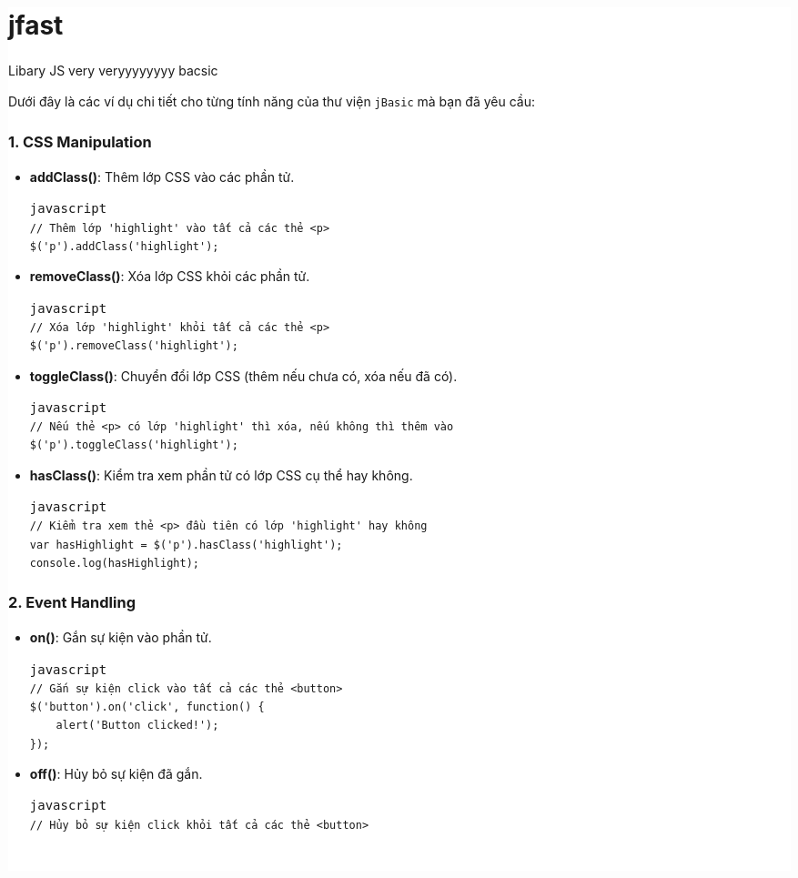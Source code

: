 # jfast
Libary JS very veryyyyyyyy bacsic
<div class="markdown prose w-full break-words dark:prose-invert light"><p>Dưới đây là các ví dụ chi tiết cho từng tính năng của thư viện <code>jBasic</code> mà bạn đã yêu cầu:</p><h3>1. <strong>CSS Manipulation</strong></h3><ul><li><p><strong>addClass()</strong>: Thêm lớp CSS vào các phần tử.</p><pre><div class="dark bg-gray-950 rounded-md border-[0.5px] border-token-border-medium"><div class="flex items-center relative text-token-text-secondary bg-token-main-surface-secondary px-4 py-2 text-xs font-sans justify-between rounded-t-md"><span>javascript</span><div class="flex items-center"><span class="" data-state="closed"></span></div></div><div class="overflow-y-auto p-4" dir="ltr"><code class="!whitespace-pre hljs language-javascript"><span class="hljs-comment">// Thêm lớp 'highlight' vào tất cả các thẻ &lt;p&gt;</span>
$(<span class="hljs-string">'p'</span>).<span class="hljs-title function_">addClass</span>(<span class="hljs-string">'highlight'</span>);
</code></div></div></pre></li><li><p><strong>removeClass()</strong>: Xóa lớp CSS khỏi các phần tử.</p><pre><div class="dark bg-gray-950 rounded-md border-[0.5px] border-token-border-medium"><div class="flex items-center relative text-token-text-secondary bg-token-main-surface-secondary px-4 py-2 text-xs font-sans justify-between rounded-t-md"><span>javascript</span><div class="flex items-center"><span class="" data-state="closed"></span></div></div><div class="overflow-y-auto p-4" dir="ltr"><code class="!whitespace-pre hljs language-javascript"><span class="hljs-comment">// Xóa lớp 'highlight' khỏi tất cả các thẻ &lt;p&gt;</span>
$(<span class="hljs-string">'p'</span>).<span class="hljs-title function_">removeClass</span>(<span class="hljs-string">'highlight'</span>);
</code></div></div></pre></li><li><p><strong>toggleClass()</strong>: Chuyển đổi lớp CSS (thêm nếu chưa có, xóa nếu đã có).</p><pre><div class="dark bg-gray-950 rounded-md border-[0.5px] border-token-border-medium"><div class="flex items-center relative text-token-text-secondary bg-token-main-surface-secondary px-4 py-2 text-xs font-sans justify-between rounded-t-md"><span>javascript</span><div class="flex items-center"><span class="" data-state="closed"></span></div></div><div class="overflow-y-auto p-4" dir="ltr"><code class="!whitespace-pre hljs language-javascript"><span class="hljs-comment">// Nếu thẻ &lt;p&gt; có lớp 'highlight' thì xóa, nếu không thì thêm vào</span>
$(<span class="hljs-string">'p'</span>).<span class="hljs-title function_">toggleClass</span>(<span class="hljs-string">'highlight'</span>);
</code></div></div></pre></li><li><p><strong>hasClass()</strong>: Kiểm tra xem phần tử có lớp CSS cụ thể hay không.</p><pre><div class="dark bg-gray-950 rounded-md border-[0.5px] border-token-border-medium"><div class="flex items-center relative text-token-text-secondary bg-token-main-surface-secondary px-4 py-2 text-xs font-sans justify-between rounded-t-md"><span>javascript</span><div class="flex items-center"><span class="" data-state="closed"></span></div></div><div class="overflow-y-auto p-4" dir="ltr"><code class="!whitespace-pre hljs language-javascript"><span class="hljs-comment">// Kiểm tra xem thẻ &lt;p&gt; đầu tiên có lớp 'highlight' hay không</span>
<span class="hljs-keyword">var</span> hasHighlight = $(<span class="hljs-string">'p'</span>).<span class="hljs-title function_">hasClass</span>(<span class="hljs-string">'highlight'</span>);
<span class="hljs-variable language_">console</span>.<span class="hljs-title function_">log</span>(hasHighlight);
</code></div></div></pre></li></ul><h3>2. <strong>Event Handling</strong></h3><ul><li><p><strong>on()</strong>: Gắn sự kiện vào phần tử.</p><pre><div class="dark bg-gray-950 rounded-md border-[0.5px] border-token-border-medium"><div class="flex items-center relative text-token-text-secondary bg-token-main-surface-secondary px-4 py-2 text-xs font-sans justify-between rounded-t-md"><span>javascript</span><div class="flex items-center"><span class="" data-state="closed"></span></div></div><div class="overflow-y-auto p-4" dir="ltr"><code class="!whitespace-pre hljs language-javascript"><span class="hljs-comment">// Gắn sự kiện click vào tất cả các thẻ &lt;button&gt;</span>
$(<span class="hljs-string">'button'</span>).<span class="hljs-title function_">on</span>(<span class="hljs-string">'click'</span>, <span class="hljs-keyword">function</span>(<span class="hljs-params"></span>) {
    <span class="hljs-title function_">alert</span>(<span class="hljs-string">'Button clicked!'</span>);
});
</code></div></div></pre></li><li><p><strong>off()</strong>: Hủy bỏ sự kiện đã gắn.</p><pre><div class="dark bg-gray-950 rounded-md border-[0.5px] border-token-border-medium"><div class="flex items-center relative text-token-text-secondary bg-token-main-surface-secondary px-4 py-2 text-xs font-sans justify-between rounded-t-md"><span>javascript</span><div class="flex items-center"><span class="" data-state="closed"></span></div></div><div class="overflow-y-auto p-4" dir="ltr"><code class="!whitespace-pre hljs language-javascript"><span class="hljs-comment">// Hủy bỏ sự kiện click khỏi tất cả các thẻ &lt;button&gt;</span>